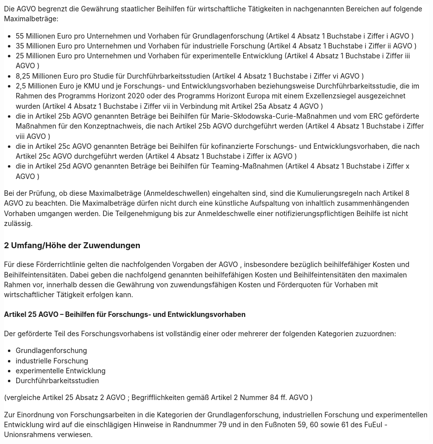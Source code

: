 Die  AGVO  begrenzt die Gewährung staatlicher Beihilfen für wirtschaftliche Tätigkeiten in nachgenannten Bereichen auf folgende Maximalbeträge: 

  * 55 Millionen Euro pro Unternehmen und Vorhaben für Grundlagenforschung (Artikel 4 Absatz 1 Buchstabe i Ziffer i  AGVO  ) 
  * 35 Millionen Euro pro Unternehmen und Vorhaben für industrielle Forschung (Artikel 4 Absatz 1 Buchstabe i Ziffer ii  AGVO  ) 
  * 25 Millionen Euro pro Unternehmen und Vorhaben für experimentelle Entwicklung (Artikel 4 Absatz 1 Buchstabe i Ziffer iii  AGVO  ) 
  * 8,25 Millionen Euro pro Studie für Durchführbarkeitsstudien (Artikel 4 Absatz 1 Buchstabe i Ziffer vi  AGVO  ) 
  * 2,5 Millionen Euro je  KMU  und je Forschungs- und Entwicklungsvorhaben beziehungsweise Durchführbarkeitsstudie, die im Rahmen des Programms Horizont 2020 oder des Programms Horizont Europa mit einem Exzellenzsiegel ausgezeichnet wurden (Artikel 4 Absatz 1 Buchstabe i Ziffer vii in Verbindung mit Artikel 25a Absatz 4  AGVO  ) 
  * die in Artikel 25b  AGVO  genannten Beträge bei Beihilfen für Marie-Skłodowska-Curie-Maßnahmen und vom ERC geförderte Maßnahmen für den Konzeptnachweis, die nach Artikel 25b  AGVO  durchgeführt werden (Artikel 4 Absatz 1 Buchstabe i Ziffer viii  AGVO  ) 
  * die in Artikel 25c  AGVO  genannten Beträge bei Beihilfen für kofinanzierte Forschungs- und Entwicklungsvorhaben, die nach Artikel 25c  AGVO  durchgeführt werden (Artikel 4 Absatz 1 Buchstabe i Ziffer ix  AGVO  ) 
  * die in Artikel 25d  AGVO  genannten Beträge bei Beihilfen für Teaming-Maßnahmen (Artikel 4 Absatz 1 Buchstabe i Ziffer x  AGVO  ) 



Bei der Prüfung, ob diese Maximalbeträge (Anmeldeschwellen) eingehalten sind, sind die Kumulierungsregeln nach Artikel 8  AGVO  zu beachten. Die Maximalbeträge dürfen nicht durch eine künstliche Aufspaltung von inhaltlich zusammenhängenden Vorhaben umgangen werden. Die Teilgenehmigung bis zur Anmeldeschwelle einer notifizierungspflichtigen Beihilfe ist nicht zulässig. 

###  2 Umfang/Höhe der Zuwendungen 

Für diese Förderrichtlinie gelten die nachfolgenden Vorgaben der  AGVO  , insbesondere bezüglich beihilfefähiger Kosten und Beihilfeintensitäten. Dabei geben die nachfolgend genannten beihilfefähigen Kosten und Beihilfeintensitäten den maximalen Rahmen vor, innerhalb dessen die Gewährung von zuwendungsfähigen Kosten und Förderquoten für Vorhaben mit wirtschaftlicher Tätigkeit erfolgen kann. 

####  Artikel 25  AGVO  – Beihilfen für Forschungs- und Entwicklungsvorhaben 

Der geförderte Teil des Forschungsvorhabens ist vollständig einer oder mehrerer der folgenden Kategorien zuzuordnen: 

  * Grundlagenforschung 
  * industrielle Forschung 
  * experimentelle Entwicklung 
  * Durchführbarkeitsstudien 



(vergleiche Artikel 25 Absatz 2  AGVO  ; Begrifflichkeiten gemäß Artikel 2 Nummer 84 ff.  AGVO  ) 

Zur Einordnung von Forschungsarbeiten in die Kategorien der Grundlagenforschung, industriellen Forschung und experimentellen Entwicklung wird auf die einschlägigen Hinweise in Randnummer 79 und in den Fußnoten 59, 60 sowie 61 des  FuEuI  -Unionsrahmens verwiesen. 

